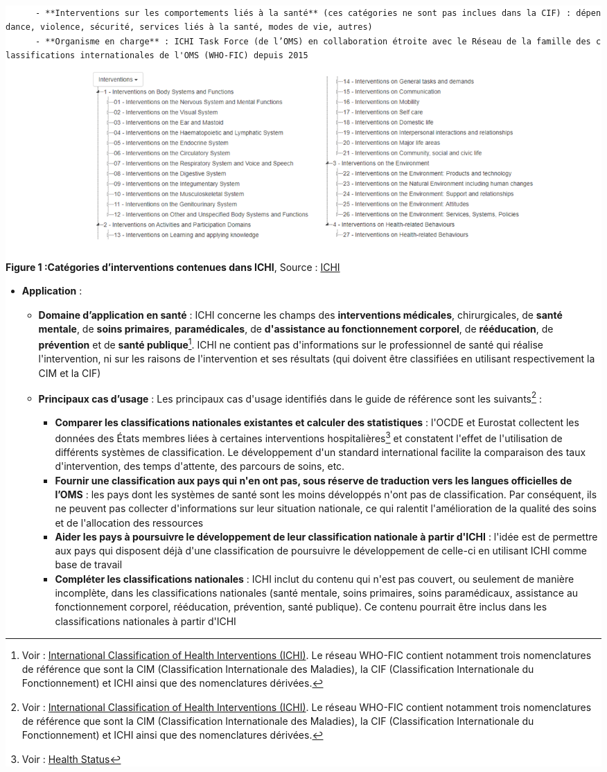           - **Interventions sur les comportements liés à la santé** (ces catégories ne sont pas inclues dans la CIF) : dépendance, violence, sécurité, services liés à la santé, modes de vie, autres)
          - **Organisme en charge** : ICHI Task Force (de l’OMS) en collaboration étroite avec le Réseau de la famille des classifications internationales de l'OMS (WHO-FIC) depuis 2015
          
         
 <p align="center">
   <img src="../files_and_images/ichi/ichi_fig_1.png" width="700px"/>    

 **Figure 1 :Catégories d’interventions contenues dans ICHI**, Source : [ICHI](https://mitel.dimi.uniud.it/ichi/)
   </p>    
   

- **Application** :
    - **Domaine d’application en santé** : ICHI concerne les champs des **interventions médicales**, chirurgicales, de **santé mentale**, de **soins primaires**, **paramédicales**, de **d'assistance au fonctionnement corporel**, de **rééducation**, de **prévention** et de **santé publique**[^2]. ICHI ne contient pas d'informations sur le professionnel de santé qui réalise l'intervention, ni sur les raisons de l'intervention et ses résultats (qui doivent être classifiées en utilisant respectivement la CIM et la CIF)


   - **Principaux cas d’usage** : Les principaux cas d'usage identifiés dans le guide de référence sont les suivants[^2] :
      - **Comparer les classifications nationales existantes et calculer des statistiques** : l'OCDE et Eurostat collectent les données des États membres liées à certaines interventions hospitalières[^7] et constatent l'effet de l'utilisation de différents systèmes de classification. Le développement d'un standard international facilite la comparaison des taux d'intervention, des temps d'attente, des parcours de soins, etc.
      - **Fournir une classification aux pays qui n'en ont pas, sous réserve de traduction vers les langues officielles de l’OMS** : les pays dont les systèmes de santé sont les moins développés n'ont pas de classification. Par conséquent, ils ne peuvent pas collecter d'informations sur leur situation nationale, ce qui ralentit l'amélioration de la qualité des soins et de l'allocation des ressources
      - **Aider les pays à poursuivre le développement de leur classification nationale à partir d'ICHI** : l'idée est de permettre aux pays qui disposent déjà d'une classification de poursuivre le développement de celle-ci en utilisant ICHI comme base de travail
      - **Compléter les classifications nationales** : ICHI inclut du contenu qui n'est pas couvert, ou seulement de manière incomplète, dans les classifications nationales (santé mentale, soins primaires, soins paramédicaux, assistance au fonctionnement corporel, rééducation, prévention, santé publique). Ce contenu pourrait être inclus dans les classifications nationales à partir d'ICHI


[^1]: Voir : [International Classification of Health Interventions (ICHI)](https://www.who.int/standards/classifications/international-classification-of-health-interventions). Le réseau WHO-FIC contient notamment trois nomenclatures de référence que sont la CIM (Classification Internationale des Maladies), la CIF (Classification Internationale du Fonctionnement) et ICHI ainsi que des nomenclatures dérivées.
[^2]: Voir : [International Classification of Health Interventions (ICHI)](https://www.who.int/standards/classifications/international-classification-of-health-interventions). Le réseau WHO-FIC contient notamment trois nomenclatures de référence que sont la CIM (Classification Internationale des Maladies), la CIF (Classification Internationale du Fonctionnement) et ICHI ainsi que des nomenclatures dérivées.
[^4]: Voir : [Classifications](https://www.who.int/standards/classifications). Ce réseau contient notamment trois nomenclatures de référence que sont la CIM, la CIF (Classification Internationale du Fonctionnement) et ICHI (International Classification of Health Interventions) ainsi que des nomenclatures dérivées.
[^5]: Voir le moteur de recherche de ICHI Beta-3 : [ICHI](https://mitel.dimi.uniud.it/ichi/)
[^6]: Ces catégories incluent notamment les catégories de la CIF, voir la version française du guide de référence de la classification CIF (2001) : [Classification internationale du fonctionnement, du handicap et de la santé: CIF](https://apps.who.int/iris/bitstream/handle/10665/42418/9242545422_fre.pdf)
[^7]: Voir : [Health Status](https://stats.oecd.org/Index.aspx?DatasetCode=HEALTH_STAT)
[^8]: Nicola Fortune, Nicholas R Hardiker, Gillian Strudwick, « Embedding Nursing Interventions into the World Health Organization’s International Classification of Health Interventions (ICHI) », Journal of the American Medical Informatics Association, Volume 24, Issue 4, July 2017 : [Embedding Nursing Interventions into the World Health Organization’s International Classification of Health Interventions (ICHI) | Journal of the American Medical Informatics Association | Oxford Academic](https://doi.org/10.1093/jamia/ocw173)
[^9]: Par opposition aux codes extension, voir ci-dessous et l’élément « Flexibilité du standard, personnalisation » en partie 3. Technique pour plus d’informations sur les codes extension.
[^10]: Dans le guide de référence de la version Beta-3 d'ICHI (https://mitel.dimi.uniud.it/ichi/docs/ICHI Beta-3 Reference Guide.pdf), une intervention de santé est définie de la façon suivante : « A health intervention is an act performed for, with or on behalf of a person or a population whose purpose is to assess, improve, maintain, promote or modify health, functioning or health conditions. »
[^11]: Voir : [Multilingualism and WHO](https://www.who.int/about/policies/multilingualism)
[^12]: CC BY-ND 3.0 IGO, ou la licence CIM-11 disponible ici : [CC BY-ND 3.0 IGO Deed | Attribution-NoDerivs 3.0 Intergovernmental Organization | Creative Commons](https://creativecommons.org/licenses/by-nd/3.0/igo/)
[^13]: Voir la page d’inscription : [ICHI info page](https://mitel.dimi.uniud.it/ichi/docs/)
[^14]: Par ailleurs, le moteur de recherche de la version Beta-3 ([ICHI](https://mitel.dimi.uniud.it/ichi/)) indique à cette date : « Finalisation of ICHI is planned by the end of 2020. ICHI Beta-3 is : - updated on regular basis – not yet approved by WHO (…) Until finalised, ICHI is not to be used for coding. »
[^15]: Fortune N, Madden R, Almborg AH. « Use of a New International Classification of Health Interventions for Capturing Information on Health Interventions Relevant to People with Disabilities ». Int J Environ Res Public Health. 2018 Jan 17 : [Use of a New International Classification of Health Interventions for Capturing Information on Health Interventions Relevant to People with Disabilities](https://pubmed.ncbi.nlm.nih.gov/29342077/)
[^16]: Voir l’article : Jean Marie RODRIGUES, Sukil KIM, Béatrice ROMBERT PAVIOT, Jae Jin LEE and Syed ALJUNID « How to Link SNOMED CT Procedure and WHO International Classification of Health Interventions (ICHI) », 2017 : https://books.google.fr/books?hl=fr&lr=&id=2UXiDgAAQBAJ&oi=fnd&pg=PA40&dq=ichi+who&ots=bijydMBOYK&sig=yi3eYUPL5Gd6X19OQhEjiI206BU&redir_esc=y#v=onepage&q=ichi%20who&f=false
[^17]: Nombre de structures anatomiques concernées par l’intervention, nombre d’interventions réalisées, nombre de produits thérapeutiques utilisés
[^18]: Relations avec d’autres interventions, structure, utilisation d’un équipement ou difficulté, techniques ou compétences spécifiques, intervention non-planifiée, etc.
[^19]: Latéralité, mesure, relationnel
[^20]: Intervention réalisée avec une assistance à distance, intervention réalisée sur un bénéficiaire à distance, intervention réalisée par le biais de la technologie sans intervention humaine directe
[^21]: Voir : Fung KW, Xu J, Ameye F, Burelle L, MacNeil J. « Evaluation of the International Classification of Health Interventions (ICHI) in the coding of common surgical procedures ». J Am Med Inform Assoc. 2021 Dec 28 : [Evaluation of the International Classification of Health Interventions (ICHI) in the coding of common surgical procedures](https://pubmed.ncbi.nlm.nih.gov/34643710/)
[^22]: Voir : Thun S, Dewenter H. « ICD-11, ICHI und SNOMED CT – was bedeuten die Systematiken für E‑Health-Anwendungen? [ICD-11, ICHI and SNOMED CT-What do the standards mean for eHealth applications?](https://pubmed.ncbi.nlm.nih.gov/29846742/) ». Bundesgesundheitsblatt Gesundheitsforschung Gesundheitsschutz. 2018 Jul : [ICD-11, ICHI and SNOMED CT-What do the standards mean for eHealth applications?]
[^23]: En août 2019, l'ATIH (Agence technique de l'information sur l'hospitalisation) a publié une sollicitation de professionnels du codage afin de tester ICHI : [Future classification internationale des interventions en santé (ICHI) | ATIH](https://www.atih.sante.fr/actualites/future-classification-internationale-des-interventions-en-sante-ichi). Cette sollicitation s'inscrit dans le cadre de la validation de la version Beta-3 qui était initialement prévue pour fin 2020.
[^24]: Voir : [ICHI Coding Tool International Classification of Health Interventions](https://icd.who.int/devct11/Help?state=Current&lang=en)
[^25]: Voir : [ICD-11 Coding Tool Help (who.int)](https://icd.who.int/devct11/Help?state=Current&lang=en)